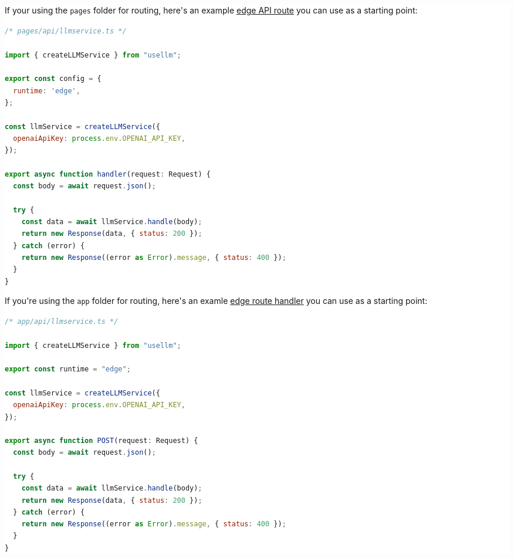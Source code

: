 If your using the `pages` folder for routing, here's an example [edge API route](https://nextjs.org/docs/pages/building-your-application/routing/api-routes#edge-api-routes) you can use as a starting point:

```javascript
/* pages/api/llmservice.ts */

import { createLLMService } from "usellm";

export const config = {
  runtime: 'edge',
};
 
const llmService = createLLMService({
  openaiApiKey: process.env.OPENAI_API_KEY,
});

export async function handler(request: Request) {
  const body = await request.json();

  try {
    const data = await llmService.handle(body);
    return new Response(data, { status: 200 });
  } catch (error) {
    return new Response((error as Error).message, { status: 400 });
  }
}
```

If you're using the `app` folder for routing, here's an examle [edge route handler](https://nextjs.org/docs/app/building-your-application/routing/router-handlers#edge-and-nodejs-runtimes) you can use as a starting point:

```javascript
/* app/api/llmservice.ts */

import { createLLMService } from "usellm";

export const runtime = "edge";

const llmService = createLLMService({
  openaiApiKey: process.env.OPENAI_API_KEY,
});

export async function POST(request: Request) {
  const body = await request.json();

  try {
    const data = await llmService.handle(body);
    return new Response(data, { status: 200 });
  } catch (error) {
    return new Response((error as Error).message, { status: 400 });
  }
}

```
